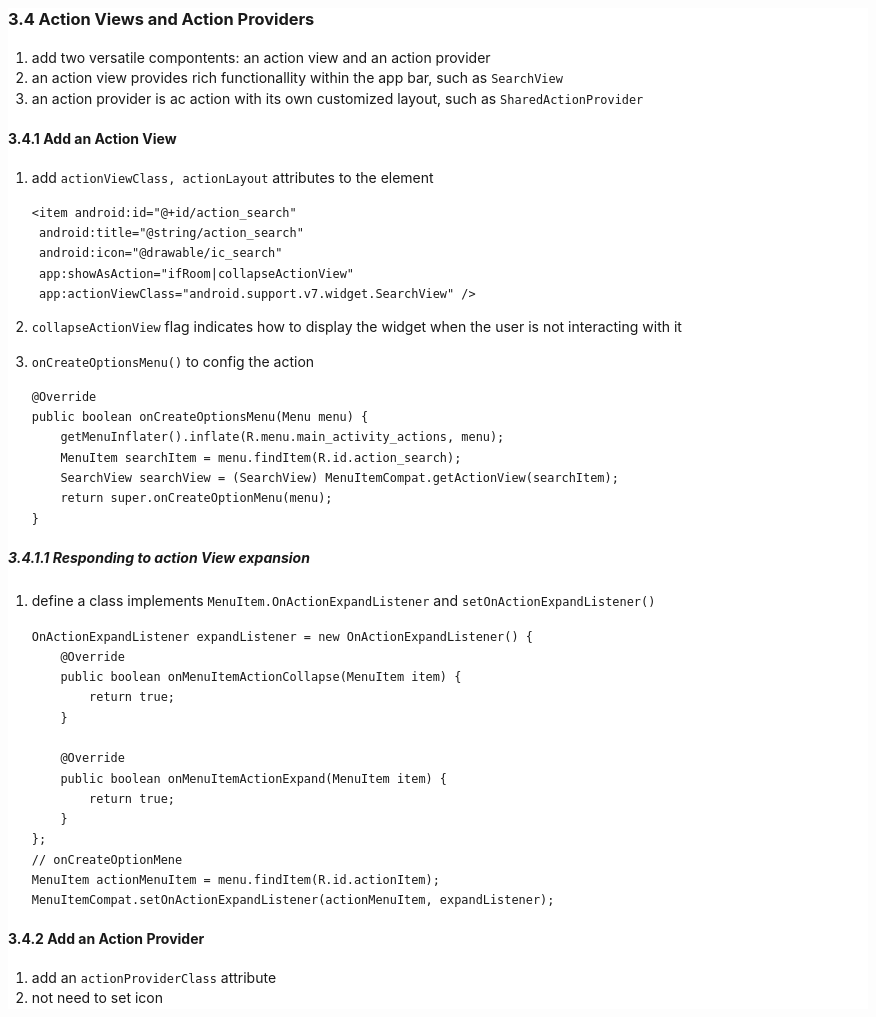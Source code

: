 ### 3.4 Action Views and Action Providers
1. add two versatile compontents: an action view and an action provider
2. an action view provides rich functionallity within the app bar, such as `SearchView`
3. an action provider is ac action with its own customized layout, such as `SharedActionProvider`


#### 3.4.1 Add an Action View
1. add `actionViewClass, actionLayout` attributes to the <item> element

	```
	<item android:id="@+id/action_search"
     android:title="@string/action_search"
     android:icon="@drawable/ic_search"
     app:showAsAction="ifRoom|collapseActionView"
     app:actionViewClass="android.support.v7.widget.SearchView" />
	```

2. `collapseActionView` flag indicates how to display the widget when the user is not interacting with it
3. `onCreateOptionsMenu()` to config the action

	```
	@Override
	public boolean onCreateOptionsMenu(Menu menu) {
		getMenuInflater().inflate(R.menu.main_activity_actions, menu);
		MenuItem searchItem = menu.findItem(R.id.action_search);
		SearchView searchView = (SearchView) MenuItemCompat.getActionView(searchItem);
		return super.onCreateOptionMenu(menu);
	}
	```

##### 3.4.1.1 Responding to action View expansion
1. define a class implements `MenuItem.OnActionExpandListener` and `setOnActionExpandListener()`

	```
	OnActionExpandListener expandListener = new OnActionExpandListener() {
		@Override
		public boolean onMenuItemActionCollapse(MenuItem item) {
			return true;
		}
		
		@Override
		public boolean onMenuItemActionExpand(MenuItem item) {
			return true;
		}
	};
	// onCreateOptionMene
	MenuItem actionMenuItem = menu.findItem(R.id.actionItem);
	MenuItemCompat.setOnActionExpandListener(actionMenuItem, expandListener);
	```

#### 3.4.2 Add an Action Provider
1. add an `actionProviderClass` attribute
2. not need to set icon 
	
